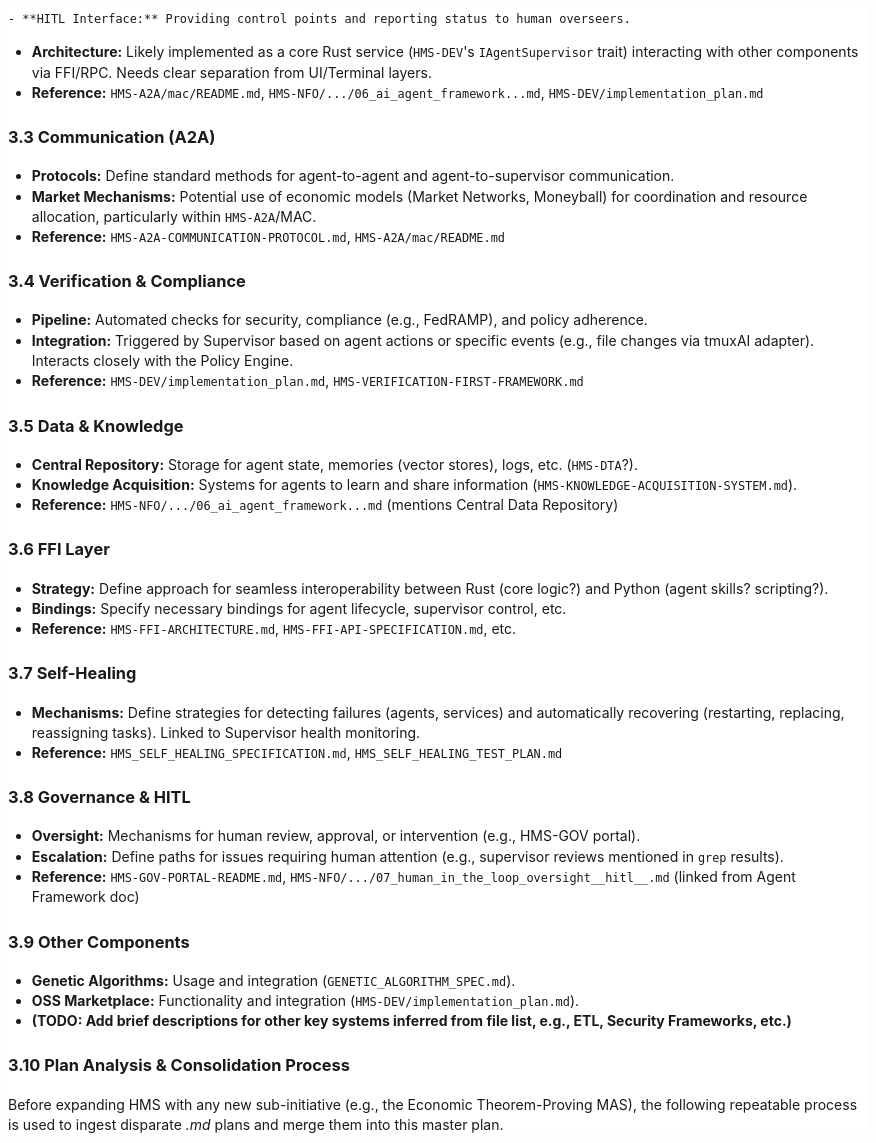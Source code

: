     - **HITL Interface:** Providing control points and reporting status to human overseers.
- **Architecture:** Likely implemented as a core Rust service (`HMS-DEV`'s `IAgentSupervisor` trait) interacting with other components via FFI/RPC. Needs clear separation from UI/Terminal layers.
- **Reference:** `HMS-A2A/mac/README.md`, `HMS-NFO/.../06_ai_agent_framework...md`, `HMS-DEV/implementation_plan.md`

### 3.3 Communication (A2A)
- **Protocols:** Define standard methods for agent-to-agent and agent-to-supervisor communication.
- **Market Mechanisms:** Potential use of economic models (Market Networks, Moneyball) for coordination and resource allocation, particularly within `HMS-A2A`/MAC.
- **Reference:** `HMS-A2A-COMMUNICATION-PROTOCOL.md`, `HMS-A2A/mac/README.md`

### 3.4 Verification & Compliance
- **Pipeline:** Automated checks for security, compliance (e.g., FedRAMP), and policy adherence.
- **Integration:** Triggered by Supervisor based on agent actions or specific events (e.g., file changes via tmuxAI adapter). Interacts closely with the Policy Engine.
- **Reference:** `HMS-DEV/implementation_plan.md`, `HMS-VERIFICATION-FIRST-FRAMEWORK.md`

### 3.5 Data & Knowledge
- **Central Repository:** Storage for agent state, memories (vector stores), logs, etc. (`HMS-DTA`?).
- **Knowledge Acquisition:** Systems for agents to learn and share information (`HMS-KNOWLEDGE-ACQUISITION-SYSTEM.md`).
- **Reference:** `HMS-NFO/.../06_ai_agent_framework...md` (mentions Central Data Repository)

### 3.6 FFI Layer
- **Strategy:** Define approach for seamless interoperability between Rust (core logic?) and Python (agent skills? scripting?).
- **Bindings:** Specify necessary bindings for agent lifecycle, supervisor control, etc.
- **Reference:** `HMS-FFI-ARCHITECTURE.md`, `HMS-FFI-API-SPECIFICATION.md`, etc.

### 3.7 Self-Healing
- **Mechanisms:** Define strategies for detecting failures (agents, services) and automatically recovering (restarting, replacing, reassigning tasks). Linked to Supervisor health monitoring.
- **Reference:** `HMS_SELF_HEALING_SPECIFICATION.md`, `HMS_SELF_HEALING_TEST_PLAN.md`

### 3.8 Governance & HITL
- **Oversight:** Mechanisms for human review, approval, or intervention (e.g., HMS-GOV portal).
- **Escalation:** Define paths for issues requiring human attention (e.g., supervisor reviews mentioned in `grep` results).
- **Reference:** `HMS-GOV-PORTAL-README.md`, `HMS-NFO/.../07_human_in_the_loop_oversight__hitl__.md` (linked from Agent Framework doc)

### 3.9 Other Components
- **Genetic Algorithms:** Usage and integration (`GENETIC_ALGORITHM_SPEC.md`).
- **OSS Marketplace:** Functionality and integration (`HMS-DEV/implementation_plan.md`).
- **(TODO: Add brief descriptions for other key systems inferred from file list, e.g., ETL, Security Frameworks, etc.)**

### 3.10 Plan Analysis & Consolidation Process
Before expanding HMS with any new sub-initiative (e.g., the Economic Theorem-Proving MAS), the following repeatable process is used to ingest disparate *.md* plans and merge them into this master plan.
